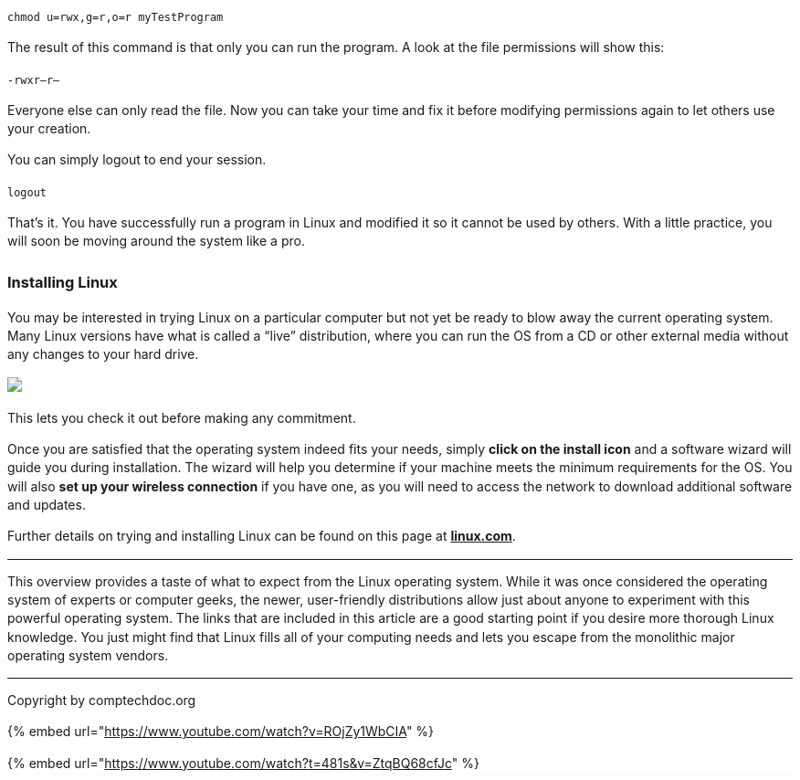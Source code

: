 ```
chmod u=rwx,g=r,o=r myTestProgram
```

The result of this command is that only you can run the program. A look at the file permissions will show this:

```
-rwxr—r—
```

Everyone else can only read the file. Now you can take your time and fix it before modifying permissions again to let others use your creation.

You can simply logout to end your session.

```
logout
```

That’s it. You have successfully run a program in Linux and modified it so it cannot be used by others. With a little practice, you will soon be moving around the system like a pro.

### **Installing Linux**

You may be interested in trying Linux on a particular computer but not yet be ready to blow away the current operating system. Many Linux versions have what is called a “live” distribution, where you can run the OS from a CD or other external media without any changes to your hard drive.

![](https://comptechdoc.org/wp-content/uploads/2020/07/install\_ubuntu.jpg)

This lets you check it out before making any commitment.

Once you are satisfied that the operating system indeed fits your needs, simply **click on the install icon** and a software wizard will guide you during installation. The wizard will help you determine if your machine meets the minimum requirements for the OS. You will also **set up your wireless connection** if you have one, as you will need to access the network to download additional software and updates.

Further details on trying and installing Linux can be found on this page at [**linux.com**](https://www.linux.com/learn/how-install-and-try-linux-absolutely-easiest-and-safest-way).

***

This overview provides a taste of what to expect from the Linux operating system. While it was once considered the operating system of experts or computer geeks, the newer, user-friendly distributions allow just about anyone to experiment with this powerful operating system. The links that are included in this article are a good starting point if you desire more thorough Linux knowledge. You just might find that Linux fills all of your computing needs and lets you escape from the monolithic major operating system vendors.

***

Copyright by comptechdoc.org

{% embed url="https://www.youtube.com/watch?v=ROjZy1WbCIA" %}

{% embed url="https://www.youtube.com/watch?t=481s&v=ZtqBQ68cfJc" %}
